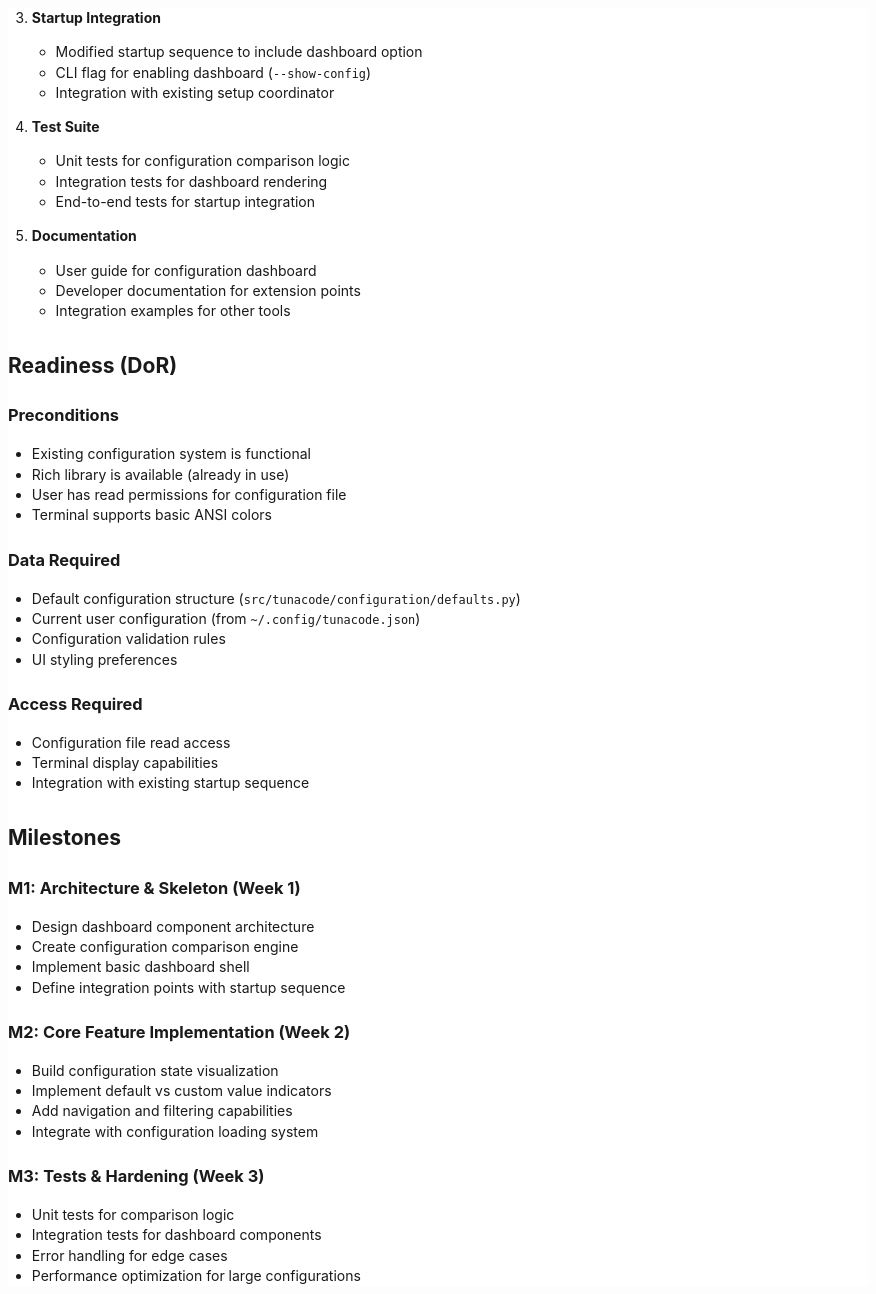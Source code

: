 3. **Startup Integration**
   - Modified startup sequence to include dashboard option
   - CLI flag for enabling dashboard (`--show-config`)
   - Integration with existing setup coordinator

4. **Test Suite**
   - Unit tests for configuration comparison logic
   - Integration tests for dashboard rendering
   - End-to-end tests for startup integration

5. **Documentation**
   - User guide for configuration dashboard
   - Developer documentation for extension points
   - Integration examples for other tools

## Readiness (DoR)

### Preconditions
- Existing configuration system is functional
- Rich library is available (already in use)
- User has read permissions for configuration file
- Terminal supports basic ANSI colors

### Data Required
- Default configuration structure (`src/tunacode/configuration/defaults.py`)
- Current user configuration (from `~/.config/tunacode.json`)
- Configuration validation rules
- UI styling preferences

### Access Required
- Configuration file read access
- Terminal display capabilities
- Integration with existing startup sequence

## Milestones

### M1: Architecture & Skeleton (Week 1)
- Design dashboard component architecture
- Create configuration comparison engine
- Implement basic dashboard shell
- Define integration points with startup sequence

### M2: Core Feature Implementation (Week 2)
- Build configuration state visualization
- Implement default vs custom value indicators
- Add navigation and filtering capabilities
- Integrate with configuration loading system

### M3: Tests & Hardening (Week 3)
- Unit tests for comparison logic
- Integration tests for dashboard components
- Error handling for edge cases
- Performance optimization for large configurations
